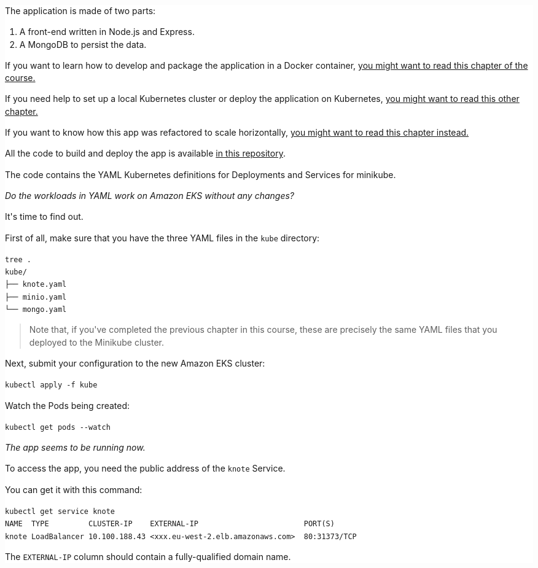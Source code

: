 The application is made of two parts:

1. A front-end written in Node.js and Express.
1. A MongoDB to persist the data.

If you want to learn how to develop and package the application in a Docker container, [you might want to read this chapter of the course.](https://learnk8s.io/developing-and-packaging-nodejs-docker)

If you need help to set up a local Kubernetes cluster or deploy the application on Kubernetes, [you might want to read this other chapter.](https://learnk8s.io/deploying-nodejs-kubernetes)

If you want to know how this app was refactored to scale horizontally, [you might want to read this chapter instead.](https://learnk8s.io/scaling-nodejs-kubernetes)

All the code to build and deploy the app is available [in this repository](https://github.com/learnk8s/knote-js/tree/master/05).

The code contains the YAML Kubernetes definitions for Deployments and Services for minikube.

_Do the workloads in YAML work on Amazon EKS without any changes?_

It's time to find out.

First of all, make sure that you have the three YAML files in the `kube` directory:

```terminal|command=1|title=bash
tree .
kube/
├── knote.yaml
├── minio.yaml
└── mongo.yaml
```

> Note that, if you've completed the previous chapter in this course, these are precisely the same YAML files that you deployed to the Minikube cluster.

Next, submit your configuration to the new Amazon EKS cluster:

```terminal|command=1|title=bash
kubectl apply -f kube
```

Watch the Pods being created:

```terminal|command=1|title=bash
kubectl get pods --watch
```

_The app seems to be running now._

To access the app, you need the public address of the `knote` Service.

You can get it with this command:

```terminal|command=1|title=bash
kubectl get service knote
NAME  TYPE         CLUSTER-IP    EXTERNAL-IP                        PORT(S)
knote LoadBalancer 10.100.188.43 <xxx.eu-west-2.elb.amazonaws.com>  80:31373/TCP
```

The `EXTERNAL-IP` column should contain a fully-qualified domain name.
